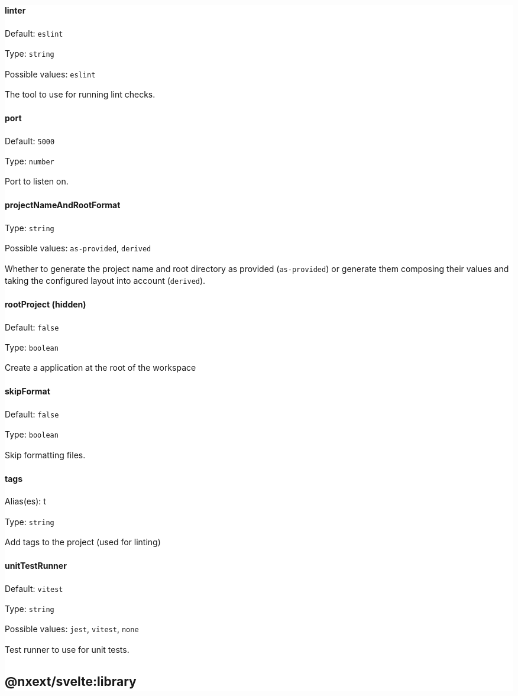 #### linter

Default: `eslint`

Type: `string`

Possible values: `eslint`

The tool to use for running lint checks.

#### port

Default: `5000`

Type: `number`

Port to listen on.

#### projectNameAndRootFormat

Type: `string`

Possible values: `as-provided`, `derived`

Whether to generate the project name and root directory as provided (`as-provided`) or generate them composing their values and taking the configured layout into account (`derived`).

#### rootProject (**hidden**)

Default: `false`

Type: `boolean`

Create a application at the root of the workspace

#### skipFormat

Default: `false`

Type: `boolean`

Skip formatting files.

#### tags

Alias(es): t

Type: `string`

Add tags to the project (used for linting)

#### unitTestRunner

Default: `vitest`

Type: `string`

Possible values: `jest`, `vitest`, `none`

Test runner to use for unit tests.

## @nxext/svelte:library
